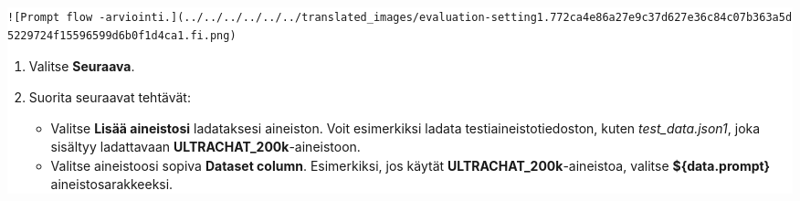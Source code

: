    ![Prompt flow -arviointi.](../../../../../../translated_images/evaluation-setting1.772ca4e86a27e9c37d627e36c84c07b363a5d5229724f15596599d6b0f1d4ca1.fi.png)

1. Valitse **Seuraava**.

1. Suorita seuraavat tehtävät:

    - Valitse **Lisää aineistosi** ladataksesi aineiston. Voit esimerkiksi ladata testiaineistotiedoston, kuten *test_data.json1*, joka sisältyy ladattavaan **ULTRACHAT_200k**-aineistoon.
    - Valitse aineistoosi sopiva **Dataset column**. Esimerkiksi, jos käytät **ULTRACHAT_200k**-aineistoa, valitse **${data.prompt}** aineistosarakkeeksi.
